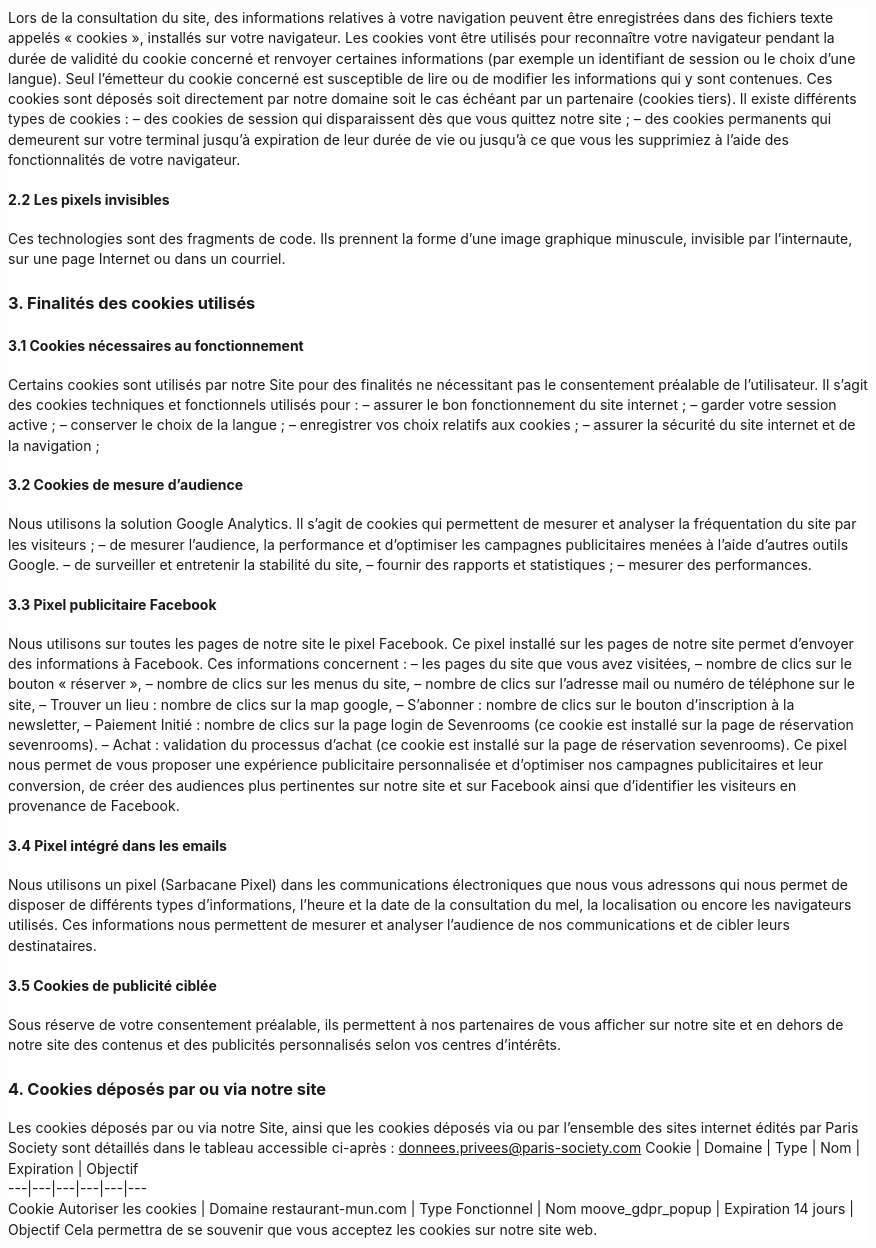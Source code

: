 Lors de la consultation du site, des informations relatives à votre navigation peuvent être enregistrées dans des fichiers texte appelés « cookies », installés sur votre navigateur. Les cookies vont être utilisés pour reconnaître votre navigateur pendant la durée de validité du cookie concerné et renvoyer certaines informations (par exemple un identifiant de session ou le choix d’une langue). Seul l’émetteur du cookie concerné est susceptible de lire ou de modifier les informations qui y sont contenues. Ces cookies sont déposés soit directement par notre domaine soit le cas échéant par un partenaire (cookies tiers). Il existe différents types de cookies : – des cookies de session qui disparaissent dès que vous quittez notre site ; – des cookies permanents qui demeurent sur votre terminal jusqu’à expiration de leur durée de vie ou jusqu’à ce que vous les supprimiez à l’aide des fonctionnalités de votre navigateur.
#### 2.2 Les pixels invisibles
Ces technologies sont des fragments de code. Ils prennent la forme d’une image graphique minuscule, invisible par l’internaute, sur une page Internet ou dans un courriel.
### 3. Finalités des cookies utilisés
#### 3.1 Cookies nécessaires au fonctionnement
Certains cookies sont utilisés par notre Site pour des finalités ne nécessitant pas le consentement préalable de l’utilisateur. Il s’agit des cookies techniques et fonctionnels utilisés pour : – assurer le bon fonctionnement du site internet ; – garder votre session active ; – conserver le choix de la langue ; – enregistrer vos choix relatifs aux cookies ; – assurer la sécurité du site internet et de la navigation ;
#### 3.2 Cookies de mesure d’audience
Nous utilisons la solution Google Analytics. Il s’agit de cookies qui permettent de mesurer et analyser la fréquentation du site par les visiteurs ; – de mesurer l’audience, la performance et d’optimiser les campagnes publicitaires menées à l’aide d’autres outils Google. – de surveiller et entretenir la stabilité du site, – fournir des rapports et statistiques ; – mesurer des performances.
#### 3.3 Pixel publicitaire Facebook
Nous utilisons sur toutes les pages de notre site le pixel Facebook. Ce pixel installé sur les pages de notre site permet d’envoyer des informations à Facebook. Ces informations concernent :
– les pages du site que vous avez visitées,
– nombre de clics sur le bouton « réserver »,
– nombre de clics sur les menus du site,
– nombre de clics sur l’adresse mail ou numéro de téléphone sur le site,
– Trouver un lieu : nombre de clics sur la map google,
– S’abonner : nombre de clics sur le bouton d’inscription à la newsletter,
– Paiement Initié : nombre de clics sur la page login de Sevenrooms (ce cookie est installé sur la page de réservation sevenrooms).
– Achat : validation du processus d’achat (ce cookie est installé sur la page de réservation sevenrooms).
Ce pixel nous permet de vous proposer une expérience publicitaire personnalisée et d’optimiser nos campagnes publicitaires et leur conversion, de créer des audiences plus pertinentes sur notre site et sur Facebook ainsi que d’identifier les visiteurs en provenance de Facebook.
#### 3.4 Pixel intégré dans les emails
Nous utilisons un pixel (Sarbacane Pixel) dans les communications électroniques que nous vous adressons qui nous permet de disposer de différents types d’informations, l’heure et la date de la consultation du mel, la localisation ou encore les navigateurs utilisés. Ces informations nous permettent de mesurer et analyser l’audience de nos communications et de cibler leurs destinataires.
#### 3.5 Cookies de publicité ciblée
Sous réserve de votre consentement préalable, ils permettent à nos partenaires de vous afficher sur notre site et en dehors de notre site des contenus et des publicités personnalisés selon vos centres d’intérêts.
### 4. Cookies déposés par ou via notre site
Les cookies déposés par ou via notre Site, ainsi que les cookies déposés via ou par l’ensemble des sites internet édités par Paris Society sont détaillés dans le tableau accessible ci-après : donnees.privees@paris-society.com
Cookie | Domaine | Type | Nom | Expiration | Objectif  
---|---|---|---|---|---  
Cookie Autoriser les cookies  |  Domaine restaurant-mun.com  |  Type Fonctionnel  |  Nom moove_gdpr_popup  |  Expiration 14 jours  |  Objectif Cela permettra de se souvenir que vous acceptez les cookies sur notre site web.   